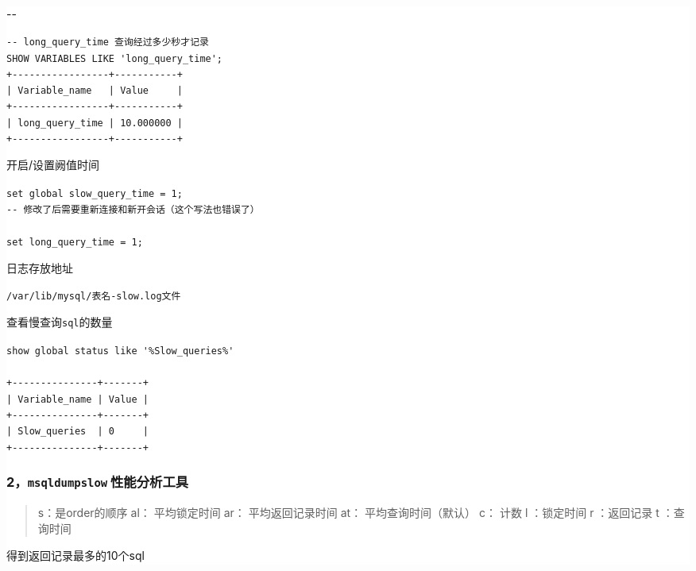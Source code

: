 --

```mysql
-- long_query_time 查询经过多少秒才记录
SHOW VARIABLES LIKE 'long_query_time';
+-----------------+-----------+
| Variable_name   | Value     |
+-----------------+-----------+
| long_query_time | 10.000000 |
+-----------------+-----------+
```



开启/设置阙值时间

```mysql
set global slow_query_time = 1;
-- 修改了后需要重新连接和新开会话（这个写法也错误了）

set long_query_time = 1;
```

日志存放地址

```
/var/lib/mysql/表名-slow.log文件
```



查看慢查询`sql`的数量

```mysql
show global status like '%Slow_queries%'

+---------------+-------+
| Variable_name | Value |
+---------------+-------+
| Slow_queries  | 0     |
+---------------+-------+
```



### 2，`msqldumpslow` 性能分析工具



> s：是order的顺序
> al： 平均锁定时间
> ar： 平均返回记录时间
> at： 平均查询时间（默认）
> c： 计数
> l ：锁定时间
> r ：返回记录
> t ：查询时间



得到返回记录最多的10个sql
